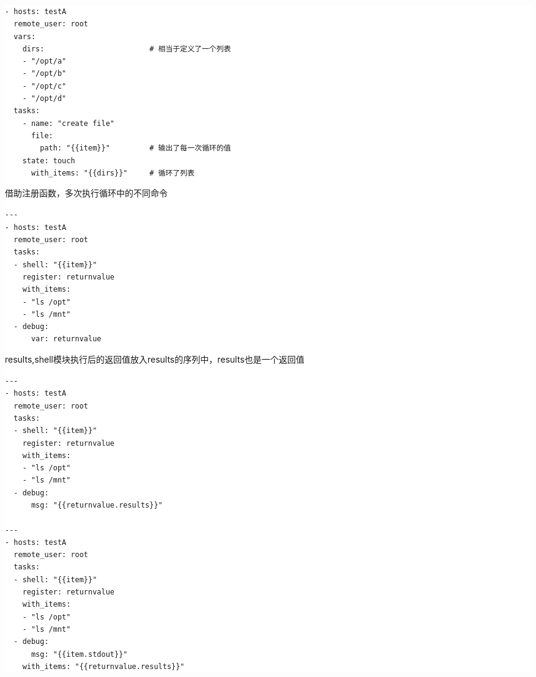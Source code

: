 ```
- hosts: testA
  remote_user: root
  vars:
    dirs:                        # 相当于定义了一个列表
    - "/opt/a"
    - "/opt/b"
    - "/opt/c"
    - "/opt/d"
  tasks:
    - name: "create file"
      file:
        path: "{{item}}"         # 输出了每一次循环的值
	state: touch
      with_items: "{{dirs}}"     # 循环了列表
```

借助注册函数，多次执行循环中的不同命令
```
---
- hosts: testA
  remote_user: root
  tasks:
  - shell: "{{item}}"
    register: returnvalue
    with_items:
    - "ls /opt"
    - "ls /mnt"
  - debug:
      var: returnvalue
```

results,shell模块执行后的返回值放入results的序列中，results也是一个返回值
```
---
- hosts: testA
  remote_user: root
  tasks:
  - shell: "{{item}}"
    register: returnvalue
    with_items:
    - "ls /opt"
    - "ls /mnt"
  - debug:
      msg: "{{returnvalue.results}}"
      
---
- hosts: testA
  remote_user: root
  tasks:
  - shell: "{{item}}"
    register: returnvalue
    with_items:
    - "ls /opt"
    - "ls /mnt"
  - debug:
      msg: "{{item.stdout}}"
    with_items: "{{returnvalue.results}}"
```
